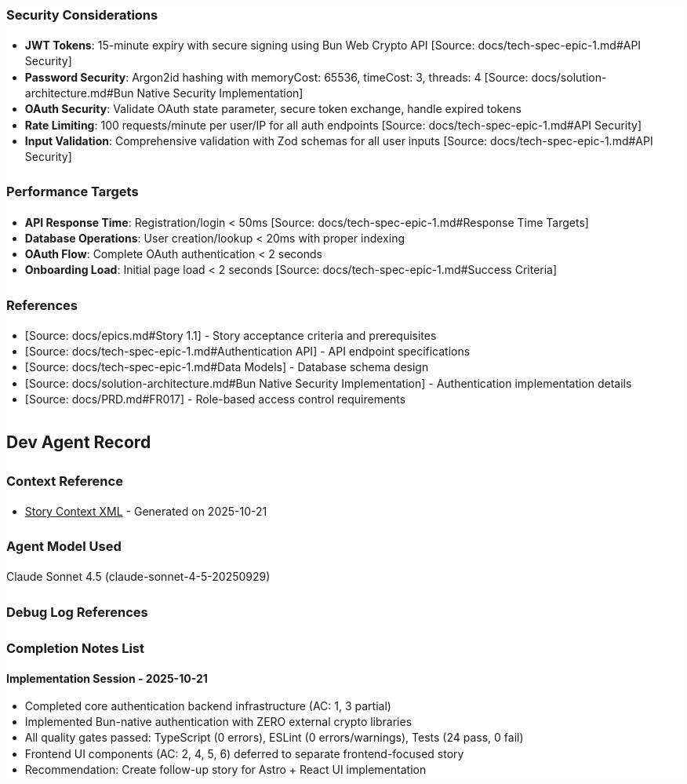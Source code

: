 ### Security Considerations

- **JWT Tokens**: 15-minute expiry with secure signing using Bun Web Crypto API
  [Source: docs/tech-spec-epic-1.md#API Security]
- **Password Security**: Argon2id hashing with memoryCost: 65536, timeCost: 3,
  threads: 4 [Source: docs/solution-architecture.md#Bun Native Security
  Implementation]
- **OAuth Security**: Validate OAuth state parameter, secure token exchange,
  handle expired tokens
- **Rate Limiting**: 100 requests/minute per user/IP for all auth endpoints
  [Source: docs/tech-spec-epic-1.md#API Security]
- **Input Validation**: Comprehensive validation with Zod schemas for all user
  inputs [Source: docs/tech-spec-epic-1.md#API Security]

### Performance Targets

- **API Response Time**: Registration/login < 50ms [Source:
  docs/tech-spec-epic-1.md#Response Time Targets]
- **Database Operations**: User creation/lookup < 20ms with proper indexing
- **OAuth Flow**: Complete OAuth authentication < 2 seconds
- **Onboarding Load**: Initial page load < 2 seconds [Source:
  docs/tech-spec-epic-1.md#Success Criteria]

### References

- [Source: docs/epics.md#Story 1.1] - Story acceptance criteria and
  prerequisites
- [Source: docs/tech-spec-epic-1.md#Authentication API] - API endpoint
  specifications
- [Source: docs/tech-spec-epic-1.md#Data Models] - Database schema design
- [Source: docs/solution-architecture.md#Bun Native Security Implementation] -
  Authentication implementation details
- [Source: docs/PRD.md#FR017] - Role-based access control requirements

## Dev Agent Record

### Context Reference

- [Story Context XML](./story-context-1.1.xml) - Generated on 2025-10-21

### Agent Model Used

Claude Sonnet 4.5 (claude-sonnet-4-5-20250929)

### Debug Log References

### Completion Notes List

**Implementation Session - 2025-10-21**

- Completed core authentication backend infrastructure (AC: 1, 3 partial)
- Implemented Bun-native authentication with ZERO external crypto libraries
- All quality gates passed: TypeScript (0 errors), ESLint (0 errors/warnings),
  Tests (24 pass, 0 fail)
- Frontend UI components (AC: 2, 4, 5, 6) deferred to separate frontend-focused
  story
- Recommendation: Create follow-up story for Astro + React UI implementation
